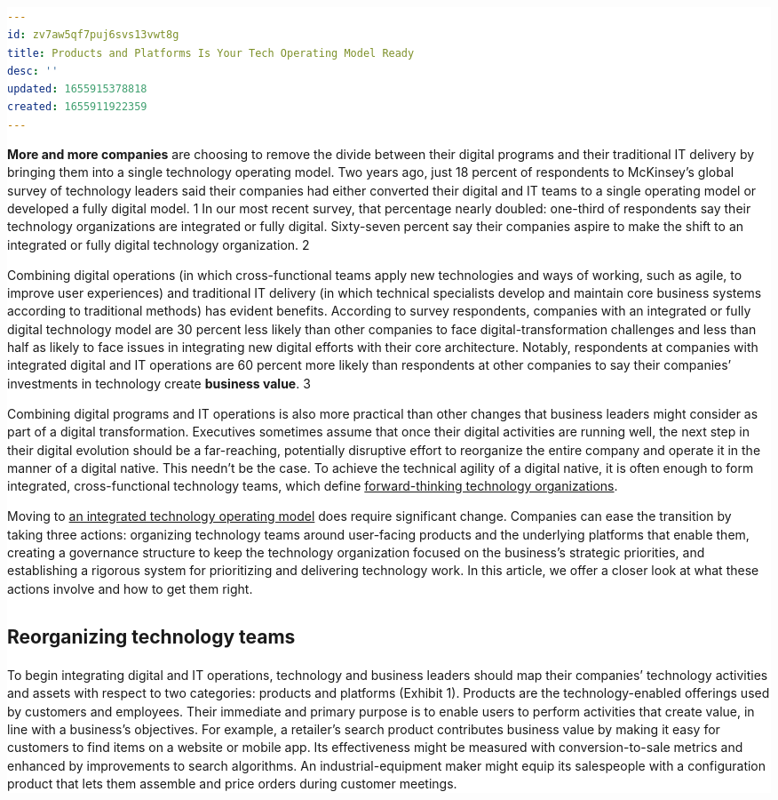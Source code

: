 ```yaml
---
id: zv7aw5qf7puj6svs13vwt8g
title: Products and Platforms Is Your Tech Operating Model Ready
desc: ''
updated: 1655915378818
created: 1655911922359
---
```


**More and more companies** are choosing to remove the divide between their digital programs and their traditional IT delivery by bringing them into a single technology operating model. Two years ago, just 18 percent of respondents to McKinsey’s global survey of technology leaders said their companies had either converted their digital and IT teams to a single operating model or developed a fully digital model. 1 In our most recent survey, that percentage nearly doubled: one-third of respondents say their technology organizations are integrated or fully digital. Sixty-seven percent say their companies aspire to make the shift to an integrated or fully digital technology organization. 2

Combining digital operations (in which cross-functional teams apply new technologies and ways of working, such as agile, to improve user experiences) and traditional IT delivery (in which technical specialists develop and maintain core business systems according to traditional methods) has evident benefits. According to survey respondents, companies with an integrated or fully digital technology model are 30 percent less likely than other companies to face digital-transformation challenges and less than half as likely to face issues in integrating new digital efforts with their core architecture. Notably, respondents at companies with integrated digital and IT operations are 60 percent more likely than respondents at other companies to say their companies’ investments in technology create **business value**. 3

Combining digital programs and IT operations is also more practical than other changes that business leaders might consider as part of a digital transformation. Executives sometimes assume that once their digital activities are running well, the next step in their digital evolution should be a far-reaching, potentially disruptive effort to reorganize the entire company and operate it in the manner of a digital native. This needn’t be the case. To achieve the technical agility of a digital native, it is often enough to form integrated, cross-functional technology teams, which define [forward-thinking technology organizations](https://www.mckinsey.com/business-functions/mckinsey-digital/our-insights/the-ceos-new-technology-agenda).

Moving to [an integrated technology operating model](https://www.mckinsey.com/business-functions/mckinsey-digital/our-insights/toward-an-integrated-technology-operating-model) does require significant change. Companies can ease the transition by taking three actions: organizing technology teams around user-facing products and the underlying platforms that enable them, creating a governance structure to keep the technology organization focused on the business’s strategic priorities, and establishing a rigorous system for prioritizing and delivering technology work. In this article, we offer a closer look at what these actions involve and how to get them right.

## Reorganizing technology teams

To begin integrating digital and IT operations, technology and business leaders should map their companies’ technology activities and assets with respect to two categories: products and platforms (Exhibit 1). Products are the technology-enabled offerings used by customers and employees. Their immediate and primary purpose is to enable users to perform activities that create value, in line with a business’s objectives. For example, a retailer’s search product contributes business value by making it easy for customers to find items on a website or mobile app. Its effectiveness might be measured with conversion-to-sale metrics and enhanced by improvements to search algorithms. An industrial-equipment maker might equip its salespeople with a configuration product that lets them assemble and price orders during customer meetings.
